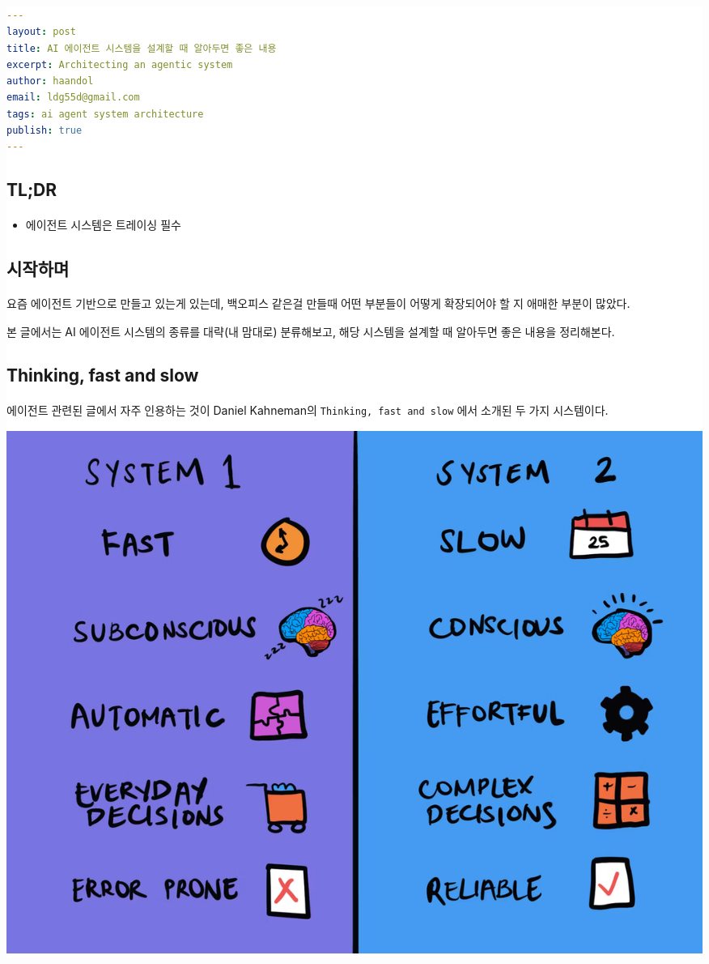 ```yaml
---
layout: post
title: AI 에이전트 시스템을 설계할 때 알아두면 좋은 내용
excerpt: Architecting an agentic system
author: haandol
email: ldg55d@gmail.com
tags: ai agent system architecture
publish: true
---
```


## TL;DR

- 에이전트 시스템은 트레이싱 필수

## 시작하며

요즘 에이전트 기반으로 만들고 있는게 있는데, 백오피스 같은걸 만들때 어떤 부분들이 어떻게 확장되어야 할 지 애매한 부분이 많았다.

본 글에서는 AI 에이전트 시스템의 종류를 대략(내 맘대로) 분류해보고, 해당 시스템을 설계할 때 알아두면 좋은 내용을 정리해본다.

## Thinking, fast and slow

에이전트 관련된 글에서 자주 인용하는 것이 Daniel Kahneman의 `Thinking, fast and slow` 에서 소개된 두 가지 시스템이다.

![system](/assets/img/2024/0824/system.png)
